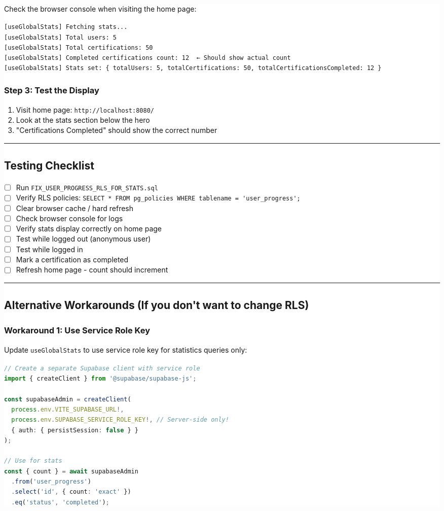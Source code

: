 Check the browser console when visiting the home page:
```
[useGlobalStats] Fetching stats...
[useGlobalStats] Total users: 5
[useGlobalStats] Total certifications: 50
[useGlobalStats] Completed certifications count: 12  ← Should show actual count
[useGlobalStats] Stats set: { totalUsers: 5, totalCertifications: 50, totalCertificationsCompleted: 12 }
```

### Step 3: Test the Display

1. Visit home page: `http://localhost:8080/`
2. Look at the stats section below the hero
3. "Certifications Completed" should show the correct number

---

## Testing Checklist

- [ ] Run `FIX_USER_PROGRESS_RLS_FOR_STATS.sql`
- [ ] Verify RLS policies: `SELECT * FROM pg_policies WHERE tablename = 'user_progress';`
- [ ] Clear browser cache / hard refresh
- [ ] Check browser console for logs
- [ ] Verify stats display correctly on home page
- [ ] Test while logged out (anonymous user)
- [ ] Test while logged in
- [ ] Mark a certification as completed
- [ ] Refresh home page - count should increment

---

## Alternative Workarounds (If you don't want to change RLS)

### Workaround 1: Use Service Role Key

Update `useGlobalStats` to use service role key for statistics queries only:

```typescript
// Create a separate Supabase client with service role
import { createClient } from '@supabase/supabase-js';

const supabaseAdmin = createClient(
  process.env.VITE_SUPABASE_URL!,
  process.env.SUPABASE_SERVICE_ROLE_KEY!, // Server-side only!
  { auth: { persistSession: false } }
);

// Use for stats
const { count } = await supabaseAdmin
  .from('user_progress')
  .select('id', { count: 'exact' })
  .eq('status', 'completed');
```
